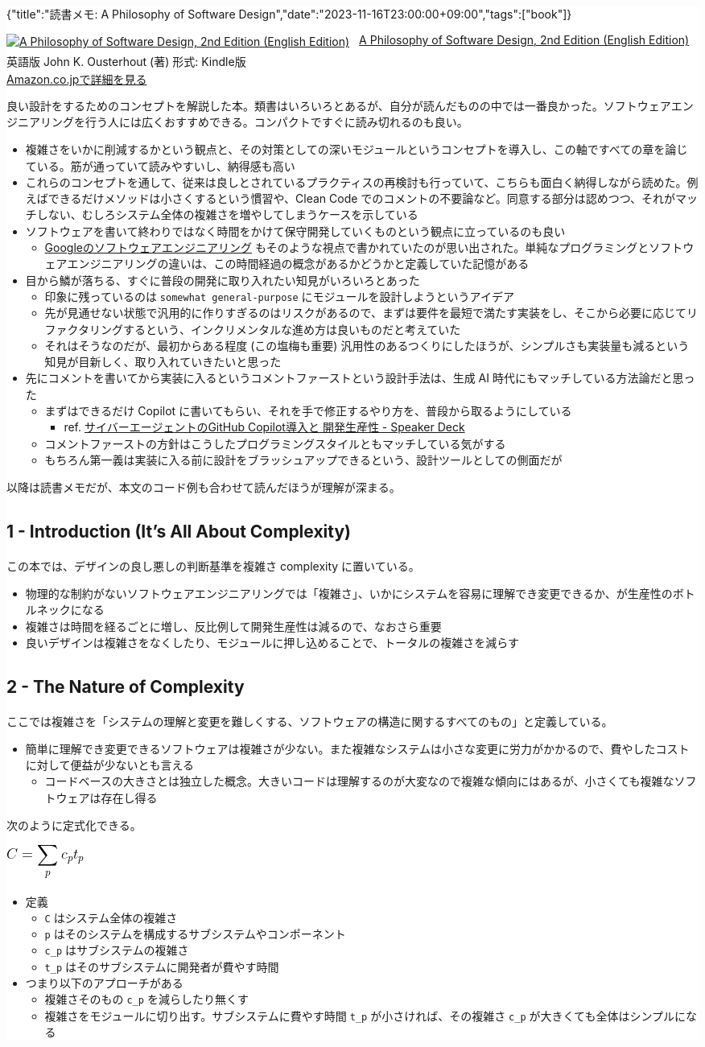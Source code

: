 {"title":"読書メモ: A Philosophy of Software Design","date":"2023-11-16T23:00:00+09:00","tags":["book"]}

<div class="amazlet-box" style="margin-bottom:0px;"><div class="amazlet-image" style="float:left;margin:0px 12px 1px 0px;"><a href="http://www.amazon.co.jp/exec/obidos/ASIN/B09B8LFKQL/pleasesleep-22/ref=nosim/" name="amazletlink" target="_blank"><img src="https://m.media-amazon.com/images/I/7146AYGD0AL._SY466_.jpg" alt="A Philosophy of Software Design, 2nd Edition (English Edition)" style="border: none; width: 113px;" /></a></div><div class="amazlet-info" style="line-height:120%; margin-bottom: 10px"><div class="amazlet-name" style="margin-bottom:10px;line-height:120%"><a href="http://www.amazon.co.jp/exec/obidos/ASIN/B09B8LFKQL/pleasesleep-22/ref=nosim/" name="amazletlink" target="_blank">A Philosophy of Software Design, 2nd Edition (English Edition)</a></div><div class="amazlet-detail">英語版  John K. Ousterhout (著)  形式: Kindle版<br/></div><div class="amazlet-sub-info" style="float: left;"><div class="amazlet-link" style="margin-top: 5px"><a href="http://www.amazon.co.jp/exec/obidos/ASIN/B09B8LFKQL/pleasesleep-22/ref=nosim/" name="amazletlink" target="_blank">Amazon.co.jpで詳細を見る</a></div></div></div><div class="amazlet-footer" style="clear: left"></div></div>

良い設計をするためのコンセプトを解説した本。類書はいろいろとあるが、自分が読んだものの中では一番良かった。ソフトウェアエンジニアリングを行う人には広くおすすめできる。コンパクトですぐに読み切れるのも良い。

- 複雑さをいかに削減するかという観点と、その対策としての深いモジュールというコンセプトを導入し、この軸ですべての章を論じている。筋が通っていて読みやすいし、納得感も高い
- これらのコンセプトを通して、従来は良しとされているプラクティスの再検討も行っていて、こちらも面白く納得しながら読めた。例えばできるだけメソッドは小さくするという慣習や、Clean Code でのコメントの不要論など。同意する部分は認めつつ、それがマッチしない、むしろシステム全体の複雑さを増やしてしまうケースを示している
- ソフトウェアを書いて終わりではなく時間をかけて保守開発していくものという観点に立っているのも良い
    - <a href="http://www.amazon.co.jp/exec/obidos/ASIN/4873119650/pleasesleep-22/ref=nosim/" name="amazletlink" target="_blank">Googleのソフトウェアエンジニアリング</a> もそのような視点で書かれていたのが思い出された。単純なプログラミングとソフトウェアエンジニアリングの違いは、この時間経過の概念があるかどうかと定義していた記憶がある
- 目から鱗が落ちる、すぐに普段の開発に取り入れたい知見がいろいろとあった
    - 印象に残っているのは `somewhat general-purpose` にモジュールを設計しようというアイデア
    - 先が見通せない状態で汎用的に作りすぎるのはリスクがあるので、まずは要件を最短で満たす実装をし、そこから必要に応じてリファクタリングするという、インクリメンタルな進め方は良いものだと考えていた
    - それはそうなのだが、最初からある程度 (この塩梅も重要) 汎用性のあるつくりにしたほうが、シンプルさも実装量も減るという知見が目新しく、取り入れていきたいと思った
- 先にコメントを書いてから実装に入るというコメントファーストという設計手法は、生成 AI 時代にもマッチしている方法論だと思った
    - まずはできるだけ Copilot に書いてもらい、それを手で修正するやり方を、普段から取るようにしている
        - ref. [サイバーエージェントのGitHub Copilot導入と 開発生産性 \- Speaker Deck](https://speakerdeck.com/kurochan/saihaesientonogithub-copilotdao-ru-to-kai-fa-sheng-chan-xing?slide=41)
    - コメントファーストの方針はこうしたプログラミングスタイルともマッチしている気がする
    - もちろん第一義は実装に入る前に設計をブラッシュアップできるという、設計ツールとしての側面だが

以降は読書メモだが、本文のコード例も合わせて読んだほうが理解が深まる。

## 1 - Introduction (It’s All About Complexity)

この本では、デザインの良し悪しの判断基準を複雑さ complexity に置いている。

- 物理的な制約がないソフトウェアエンジニアリングでは「複雑さ」、いかにシステムを容易に理解でき変更できるか、が生産性のボトルネックになる
- 複雑さは時間を経るごとに増し、反比例して開発生産性は減るので、なおさら重要
- 良いデザインは複雑さをなくしたり、モジュールに押し込めることで、トータルの複雑さを減らす

## 2 - The Nature of Complexity

ここでは複雑さを「システムの理解と変更を難しくする、ソフトウェアの構造に関するすべてのもの」と定義している。

- 簡単に理解でき変更できるソフトウェアは複雑さが少ない。また複雑なシステムは小さな変更に労力がかかるので、費やしたコストに対して便益が少ないとも言える
    - コードベースの大きさとは独立した概念。大きいコードは理解するのが大変なので複雑な傾向にはあるが、小さくても複雑なソフトウェアは存在し得る

次のように定式化できる。

![C = \sum_p c_p t_p](images/posd-complexity-formula.gif)

- 定義
    - `C` はシステム全体の複雑さ
    - `p` はそのシステムを構成するサブシステムやコンポーネント
    - `c_p` はサブシステムの複雑さ
    - `t_p` はそのサブシステムに開発者が費やす時間
- つまり以下のアプローチがある
    - 複雑さそのもの `c_p` を減らしたり無くす
    - 複雑さをモジュールに切り出す。サブシステムに費やす時間 `t_p` が小さければ、その複雑さ `c_p` が大きくても全体はシンプルになる
